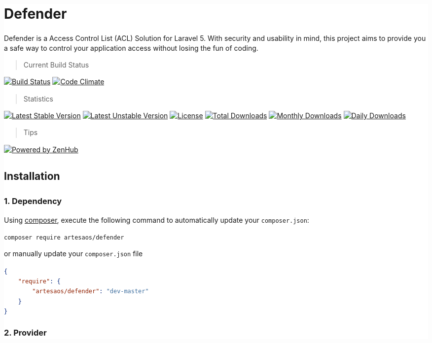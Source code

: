 # Defender

Defender is a Access Control List (ACL) Solution for Laravel 5.
With security and usability in mind, this project aims to provide you a safe way to control your application access without losing the fun of coding.

> Current Build Status

[![Build Status](https://travis-ci.org/artesaos/defender.svg?branch=develop)](https://travis-ci.org/artesaos/defender)
[![Code Climate](https://codeclimate.com/github/artesaos/defender/badges/gpa.svg)](https://codeclimate.com/github/artesaos/defender)

> Statistics

[![Latest Stable Version](https://poser.pugx.org/artesaos/defender/v/stable.svg)](https://packagist.org/packages/artesaos/defender)
[![Latest Unstable Version](https://poser.pugx.org/artesaos/defender/v/unstable.svg)](https://packagist.org/packages/artesaos/defender) [![License](https://poser.pugx.org/artesaos/defender/license.svg)](https://packagist.org/packages/artesaos/defender)
[![Total Downloads](https://poser.pugx.org/artesaos/defender/downloads.svg)](https://packagist.org/packages/artesaos/defender)
[![Monthly Downloads](https://poser.pugx.org/artesaos/defender/d/monthly.png)](https://packagist.org/packages/artesaos/defender)
[![Daily Downloads](https://poser.pugx.org/artesaos/defender/d/daily.png)](https://packagist.org/packages/artesaos/defender)

> Tips

<a href="http://zenhub.io" target="_blank"><img src="https://raw.githubusercontent.com/ZenHubIO/support/master/zenhub-badge.png" height="18px" alt="Powered by ZenHub"/></a>

## Installation

### 1. Dependency

Using <a href="https://getcomposer.org/" target="_blank">composer</a>, execute the following command to automatically update your `composer.json`:

```shell
composer require artesaos/defender
```

or manually update your `composer.json` file

```json
{
	"require": {
		"artesaos/defender": "dev-master"
	}
}
```

### 2. Provider
